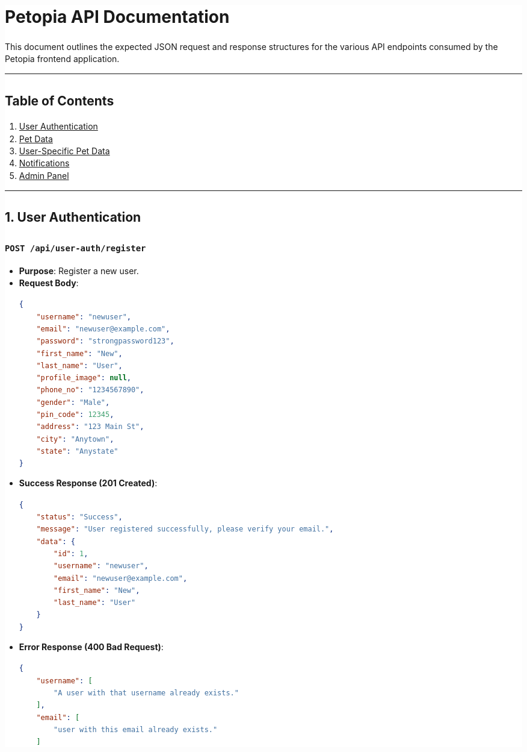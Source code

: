 # Petopia API Documentation

This document outlines the expected JSON request and response structures for the various API endpoints consumed by the Petopia frontend application.

---

## Table of Contents

1.  [User Authentication](#1-user-authentication)
2.  [Pet Data](#2-pet-data)
3.  [User-Specific Pet Data](#3-user-specific-pet-data)
4.  [Notifications](#4-notifications)
5.  [Admin Panel](#5-admin-panel)

---

## 1. User Authentication

### `POST /api/user-auth/register`

-   **Purpose**: Register a new user.
-   **Request Body**:
    ```json
    {
        "username": "newuser",
        "email": "newuser@example.com",
        "password": "strongpassword123",
        "first_name": "New",
        "last_name": "User",
        "profile_image": null,
        "phone_no": "1234567890",
        "gender": "Male",
        "pin_code": 12345,
        "address": "123 Main St",
        "city": "Anytown",
        "state": "Anystate"
    }
    ```
-   **Success Response (201 Created)**:
    ```json
    {
        "status": "Success",
        "message": "User registered successfully, please verify your email.",
        "data": {
            "id": 1,
            "username": "newuser",
            "email": "newuser@example.com",
            "first_name": "New",
            "last_name": "User"
        }
    }
    ```
-   **Error Response (400 Bad Request)**:
    ```json
    {
        "username": [
            "A user with that username already exists."
        ],
        "email": [
            "user with this email already exists."
        ]